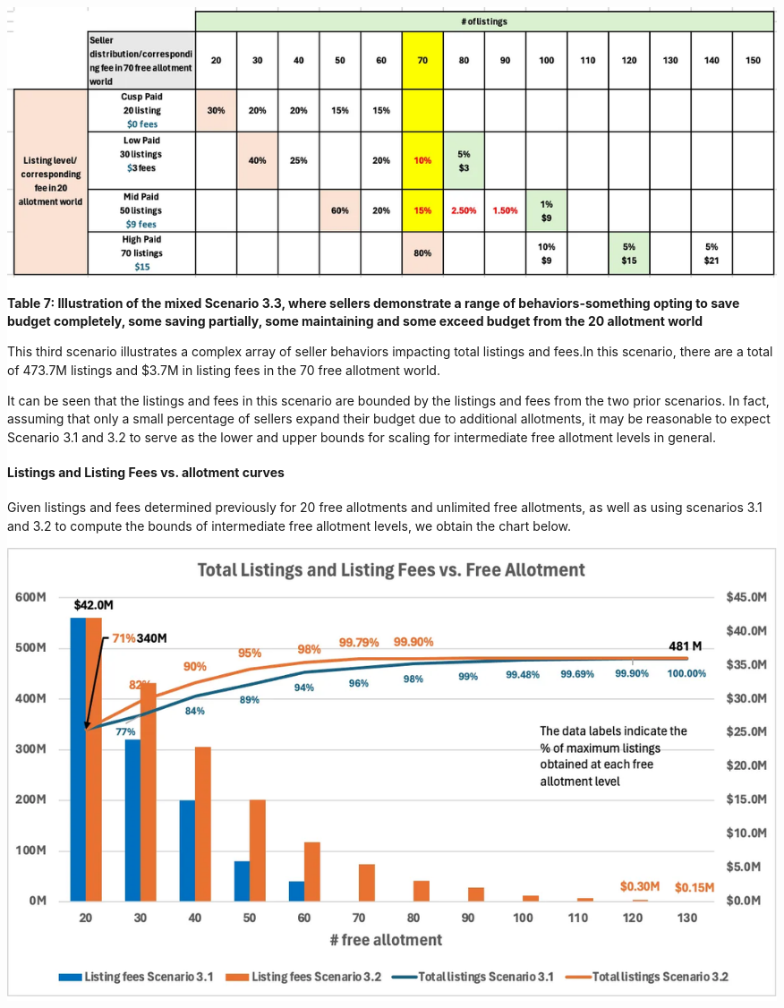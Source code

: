 ![alt_text](/assets/images/subpost2img3.png )


**Table 7: Illustration of the mixed Scenario 3.3, where sellers demonstrate a range of behaviors-something opting to save budget completely, some saving partially, some maintaining and some exceed budget from the 20 allotment world**

This third scenario illustrates a complex array of seller behaviors impacting total listings and fees.In this scenario, there are a total of 473.7M listings and $3.7M in listing fees in the 70 free allotment world. 

It can be seen that the listings and fees in this scenario are bounded by the listings and fees from the two prior scenarios. In fact, assuming that only a small percentage of sellers expand their budget due to additional allotments, it may be reasonable to expect Scenario 3.1 and 3.2 to serve as the lower and upper bounds for scaling for intermediate free allotment levels in general. 


#### **Listings and Listing Fees vs. allotment curves**

Given listings and fees determined previously for 20 free allotments and unlimited free allotments, as well as using scenarios 3.1 and 3.2 to compute the bounds of intermediate free allotment levels, we obtain the chart below.


![alt_text](/assets/images/subpost2img4.png )
